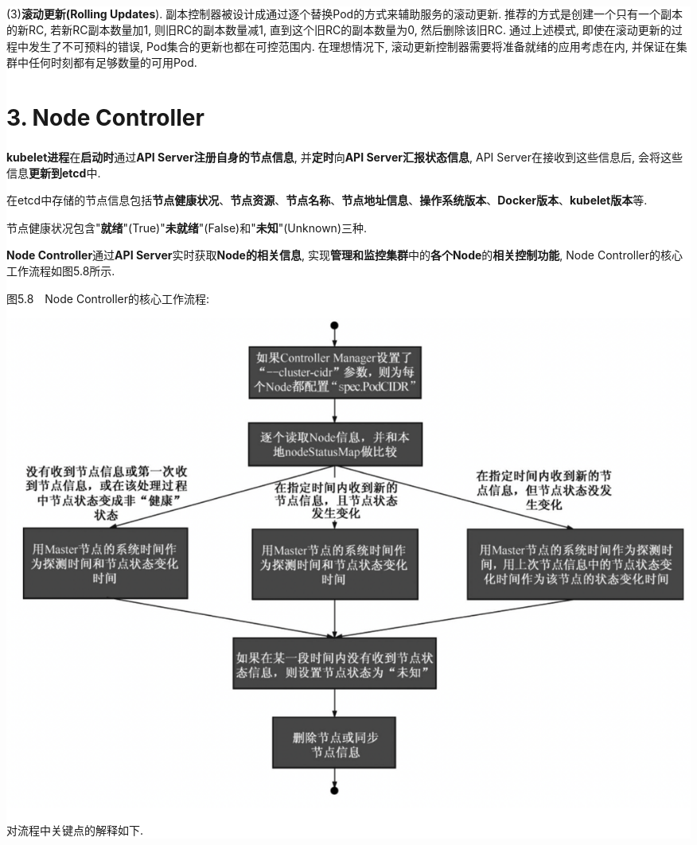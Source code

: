 (3)**滚动更新(Rolling Updates**). 副本控制器被设计成通过逐个替换Pod的方式来辅助服务的滚动更新. 推荐的方式是创建一个只有一个副本的新RC, 若新RC副本数量加1, 则旧RC的副本数量减1, 直到这个旧RC的副本数量为0, 然后删除该旧RC. 通过上述模式, 即使在滚动更新的过程中发生了不可预料的错误, Pod集合的更新也都在可控范围内. 在理想情况下, 滚动更新控制器需要将准备就绪的应用考虑在内, 并保证在集群中任何时刻都有足够数量的可用Pod. 

# 3. Node Controller

**kubelet进程**在**启动时**通过**API Server注册自身的节点信息**, 并**定时**向**API Server汇报状态信息**, API Server在接收到这些信息后, 会将这些信息**更新到etcd**中. 

在etcd中存储的节点信息包括**节点健康状况**、**节点资源**、**节点名称**、**节点地址信息**、**操作系统版本**、**Docker版本**、**kubelet版本**等. 

节点健康状况包含"**就绪**"(True)"**未就绪**"(False)和"**未知**"(Unknown)三种. 

**Node Controller**通过**API Server**实时获取**Node的相关信息**, 实现**管理和监控集群**中的**各个Node**的**相关控制功能**, Node Controller的核心工作流程如图5.8所示. 

图5.8　Node Controller的核心工作流程:

![2019-09-01-20-25-21.png](./images/2019-09-01-20-25-21.png)

对流程中关键点的解释如下. 
